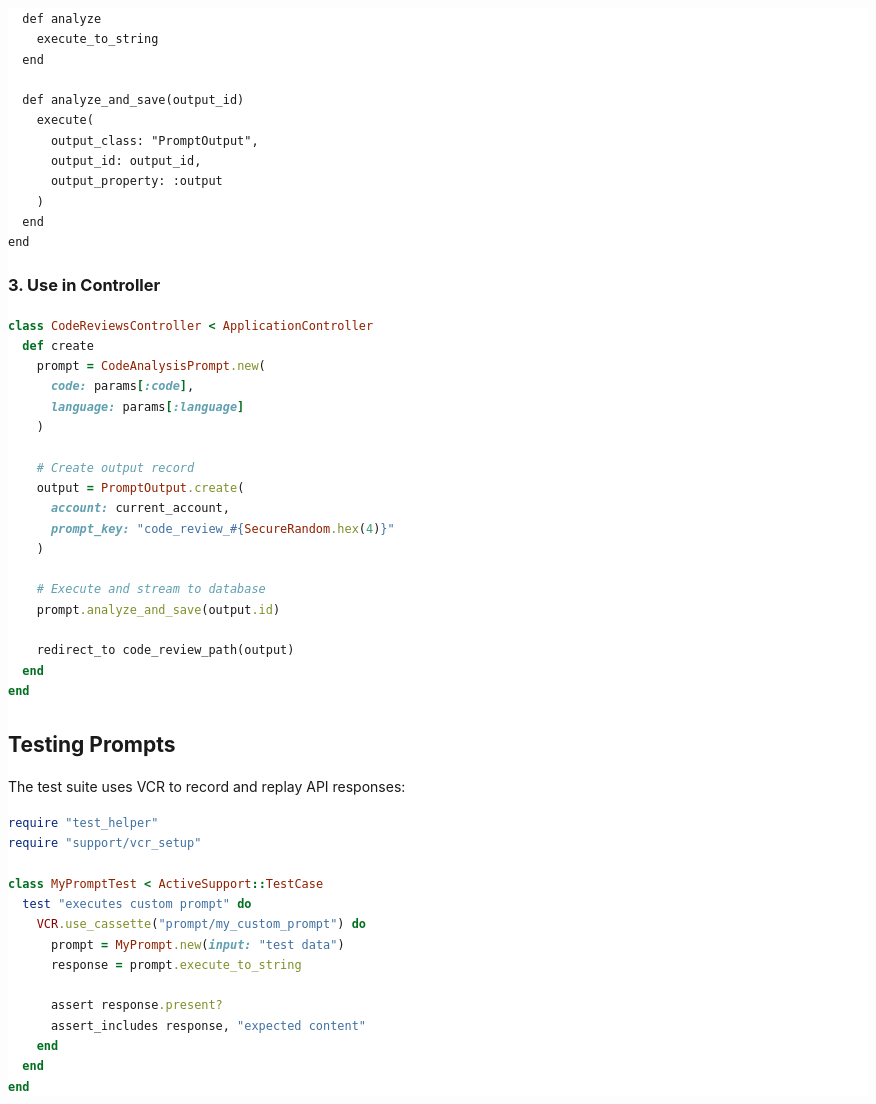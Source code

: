 ```
  def analyze
    execute_to_string
  end

  def analyze_and_save(output_id)
    execute(
      output_class: "PromptOutput",
      output_id: output_id,
      output_property: :output
    )
  end
end
```

### 3. Use in Controller

```ruby
class CodeReviewsController < ApplicationController
  def create
    prompt = CodeAnalysisPrompt.new(
      code: params[:code],
      language: params[:language]
    )

    # Create output record
    output = PromptOutput.create(
      account: current_account,
      prompt_key: "code_review_#{SecureRandom.hex(4)}"
    )

    # Execute and stream to database
    prompt.analyze_and_save(output.id)

    redirect_to code_review_path(output)
  end
end
```

## Testing Prompts

The test suite uses VCR to record and replay API responses:

```ruby
require "test_helper"
require "support/vcr_setup"

class MyPromptTest < ActiveSupport::TestCase
  test "executes custom prompt" do
    VCR.use_cassette("prompt/my_custom_prompt") do
      prompt = MyPrompt.new(input: "test data")
      response = prompt.execute_to_string

      assert response.present?
      assert_includes response, "expected content"
    end
  end
end
```
